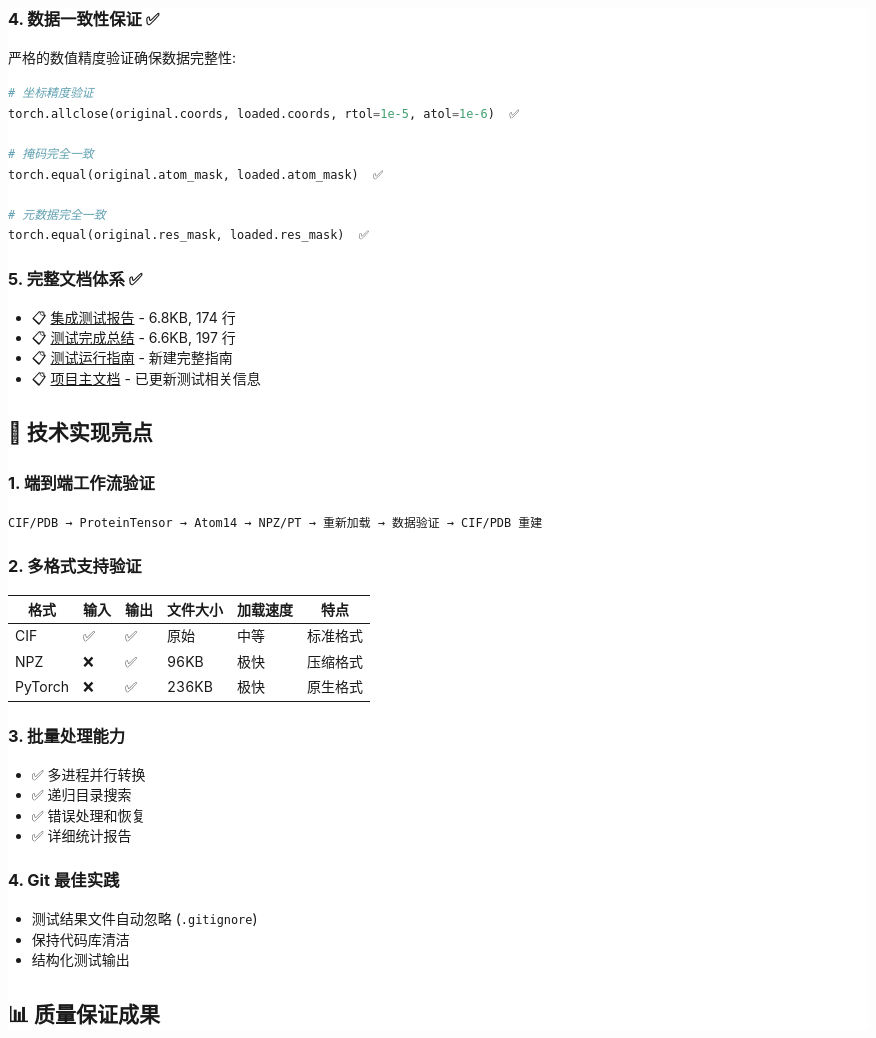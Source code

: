 ### 4. 数据一致性保证 ✅

严格的数值精度验证确保数据完整性:
```python
# 坐标精度验证
torch.allclose(original.coords, loaded.coords, rtol=1e-5, atol=1e-6)  ✅

# 掩码完全一致
torch.equal(original.atom_mask, loaded.atom_mask)  ✅

# 元数据完全一致  
torch.equal(original.res_mask, loaded.res_mask)  ✅
```

### 5. 完整文档体系 ✅

- 📋 [集成测试报告](docs/atom14_integration_test_report.md) - 6.8KB, 174 行
- 📋 [测试完成总结](docs/atom14_testing_completion_summary.md) - 6.6KB, 197 行
- 📋 [测试运行指南](docs/testing_guide.md) - 新建完整指南
- 📋 [项目主文档](docs/index.md) - 已更新测试相关信息

## 🔧 技术实现亮点

### 1. 端到端工作流验证
```
CIF/PDB → ProteinTensor → Atom14 → NPZ/PT → 重新加载 → 数据验证 → CIF/PDB 重建
```

### 2. 多格式支持验证
| 格式 | 输入 | 输出 | 文件大小 | 加载速度 | 特点 |
|-----|------|------|----------|----------|------|
| CIF | ✅ | ✅ | 原始 | 中等 | 标准格式 |
| NPZ | ❌ | ✅ | 96KB | 极快 | 压缩格式 |
| PyTorch | ❌ | ✅ | 236KB | 极快 | 原生格式 |

### 3. 批量处理能力
- ✅ 多进程并行转换
- ✅ 递归目录搜索
- ✅ 错误处理和恢复
- ✅ 详细统计报告

### 4. Git 最佳实践
- 测试结果文件自动忽略 (`.gitignore`)
- 保持代码库清洁
- 结构化测试输出

## 📊 质量保证成果
